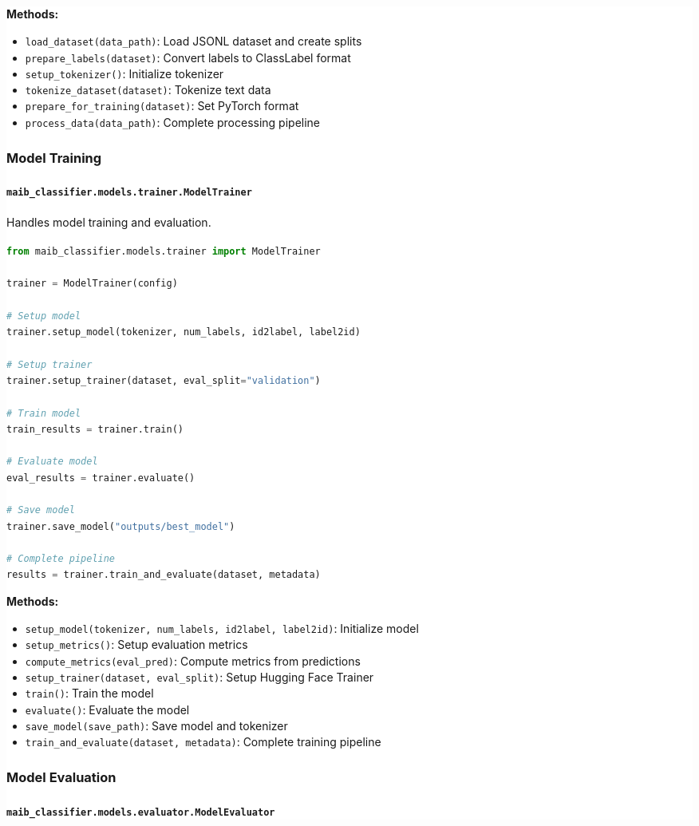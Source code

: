**Methods:**

- `load_dataset(data_path)`: Load JSONL dataset and create splits
- `prepare_labels(dataset)`: Convert labels to ClassLabel format
- `setup_tokenizer()`: Initialize tokenizer
- `tokenize_dataset(dataset)`: Tokenize text data
- `prepare_for_training(dataset)`: Set PyTorch format
- `process_data(data_path)`: Complete processing pipeline

### Model Training

#### `maib_classifier.models.trainer.ModelTrainer`

Handles model training and evaluation.

```python
from maib_classifier.models.trainer import ModelTrainer

trainer = ModelTrainer(config)

# Setup model
trainer.setup_model(tokenizer, num_labels, id2label, label2id)

# Setup trainer
trainer.setup_trainer(dataset, eval_split="validation")

# Train model
train_results = trainer.train()

# Evaluate model
eval_results = trainer.evaluate()

# Save model
trainer.save_model("outputs/best_model")

# Complete pipeline
results = trainer.train_and_evaluate(dataset, metadata)
```

**Methods:**

- `setup_model(tokenizer, num_labels, id2label, label2id)`: Initialize model
- `setup_metrics()`: Setup evaluation metrics
- `compute_metrics(eval_pred)`: Compute metrics from predictions
- `setup_trainer(dataset, eval_split)`: Setup Hugging Face Trainer
- `train()`: Train the model
- `evaluate()`: Evaluate the model
- `save_model(save_path)`: Save model and tokenizer
- `train_and_evaluate(dataset, metadata)`: Complete training pipeline

### Model Evaluation

#### `maib_classifier.models.evaluator.ModelEvaluator`
